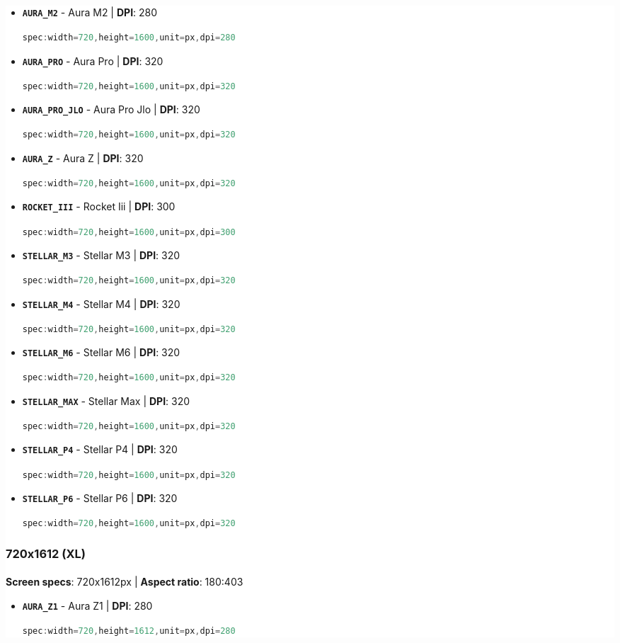 - **`AURA_M2`** - Aura M2 | **DPI**: 280
  ```kotlin
  spec:width=720,height=1600,unit=px,dpi=280
  ```

- **`AURA_PRO`** - Aura Pro | **DPI**: 320
  ```kotlin
  spec:width=720,height=1600,unit=px,dpi=320
  ```

- **`AURA_PRO_JLO`** - Aura Pro Jlo | **DPI**: 320
  ```kotlin
  spec:width=720,height=1600,unit=px,dpi=320
  ```

- **`AURA_Z`** - Aura Z | **DPI**: 320
  ```kotlin
  spec:width=720,height=1600,unit=px,dpi=320
  ```

- **`ROCKET_III`** - Rocket Iii | **DPI**: 300
  ```kotlin
  spec:width=720,height=1600,unit=px,dpi=300
  ```

- **`STELLAR_M3`** - Stellar M3 | **DPI**: 320
  ```kotlin
  spec:width=720,height=1600,unit=px,dpi=320
  ```

- **`STELLAR_M4`** - Stellar M4 | **DPI**: 320
  ```kotlin
  spec:width=720,height=1600,unit=px,dpi=320
  ```

- **`STELLAR_M6`** - Stellar M6 | **DPI**: 320
  ```kotlin
  spec:width=720,height=1600,unit=px,dpi=320
  ```

- **`STELLAR_MAX`** - Stellar Max | **DPI**: 320
  ```kotlin
  spec:width=720,height=1600,unit=px,dpi=320
  ```

- **`STELLAR_P4`** - Stellar P4 | **DPI**: 320
  ```kotlin
  spec:width=720,height=1600,unit=px,dpi=320
  ```

- **`STELLAR_P6`** - Stellar P6 | **DPI**: 320
  ```kotlin
  spec:width=720,height=1600,unit=px,dpi=320
  ```

### 720x1612 (XL)

**Screen specs**: 720x1612px | **Aspect ratio**: 180:403

- **`AURA_Z1`** - Aura Z1 | **DPI**: 280
  ```kotlin
  spec:width=720,height=1612,unit=px,dpi=280
  ```
